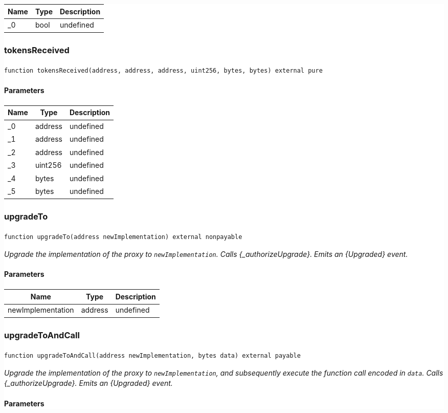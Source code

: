 | Name | Type | Description |
|---|---|---|
| _0 | bool | undefined |

### tokensReceived

```solidity
function tokensReceived(address, address, address, uint256, bytes, bytes) external pure
```





#### Parameters

| Name | Type | Description |
|---|---|---|
| _0 | address | undefined |
| _1 | address | undefined |
| _2 | address | undefined |
| _3 | uint256 | undefined |
| _4 | bytes | undefined |
| _5 | bytes | undefined |

### upgradeTo

```solidity
function upgradeTo(address newImplementation) external nonpayable
```



*Upgrade the implementation of the proxy to `newImplementation`. Calls {_authorizeUpgrade}. Emits an {Upgraded} event.*

#### Parameters

| Name | Type | Description |
|---|---|---|
| newImplementation | address | undefined |

### upgradeToAndCall

```solidity
function upgradeToAndCall(address newImplementation, bytes data) external payable
```



*Upgrade the implementation of the proxy to `newImplementation`, and subsequently execute the function call encoded in `data`. Calls {_authorizeUpgrade}. Emits an {Upgraded} event.*

#### Parameters
